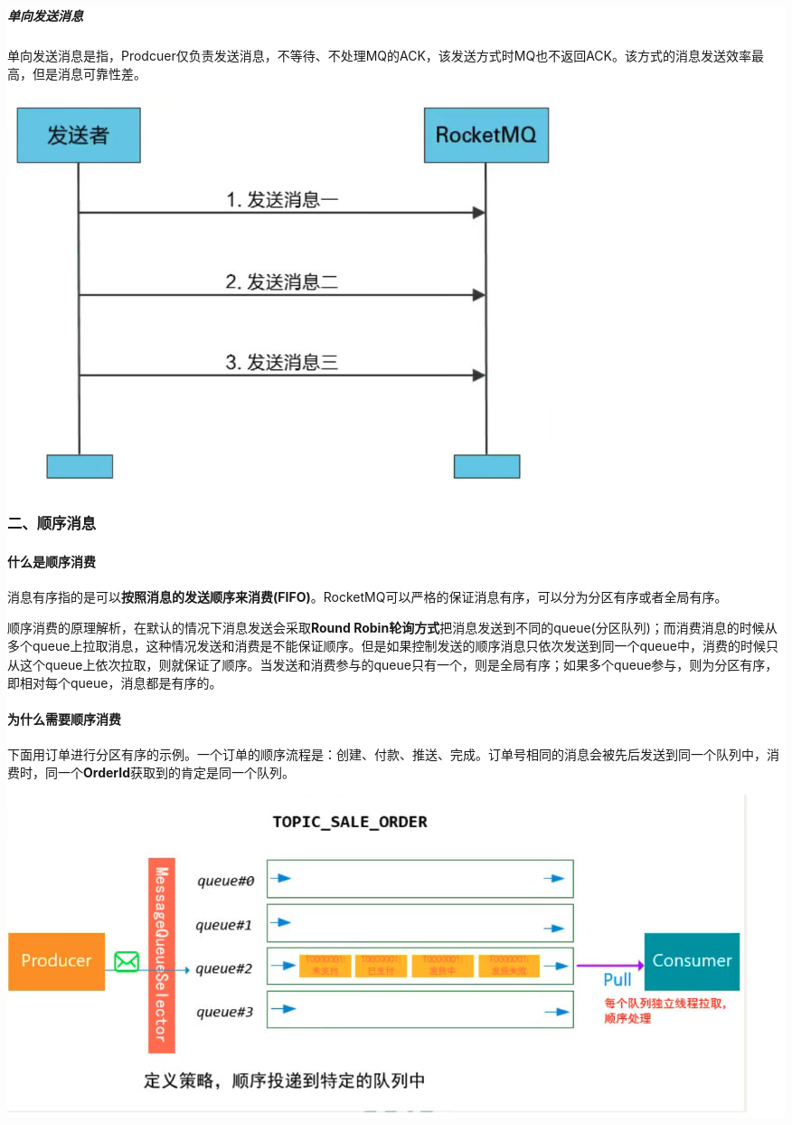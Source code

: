 

##### 单向发送消息

单向发送消息是指，Prodcuer仅负责发送消息，不等待、不处理MQ的ACK，该发送方式时MQ也不返回ACK。该方式的消息发送效率最高，但是消息可靠性差。

![image-20220504210920264](./img/36.jpeg)



### 二、顺序消息

#### 什么是顺序消费

消息有序指的是可以**按照消息的发送顺序来消费(FIFO)**。RocketMQ可以严格的保证消息有序，可以分为分区有序或者全局有序。

顺序消费的原理解析，在默认的情况下消息发送会采取**Round Robin轮询方式**把消息发送到不同的queue(分区队列)；而消费消息的时候从多个queue上拉取消息，这种情况发送和消费是不能保证顺序。但是如果控制发送的顺序消息只依次发送到同一个queue中，消费的时候只从这个queue上依次拉取，则就保证了顺序。当发送和消费参与的queue只有一个，则是全局有序；如果多个queue参与，则为分区有序，即相对每个queue，消息都是有序的。



#### 为什么需要顺序消费

下面用订单进行分区有序的示例。一个订单的顺序流程是：创建、付款、推送、完成。订单号相同的消息会被先后发送到同一个队列中，消费时，同一个**OrderId**获取到的肯定是同一个队列。

![image-20220522115606894](./img/37.jpeg)
